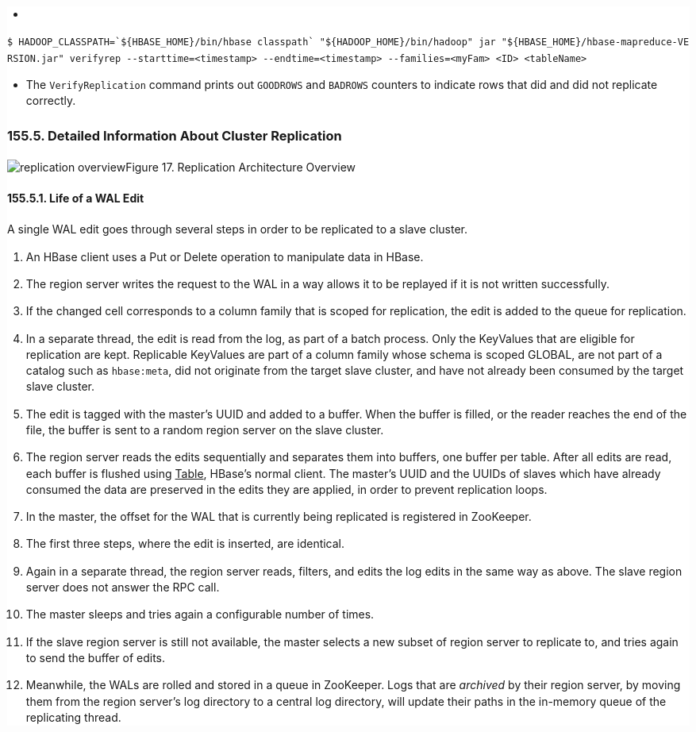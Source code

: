+

```
$ HADOOP_CLASSPATH=`${HBASE_HOME}/bin/hbase classpath` "${HADOOP_HOME}/bin/hadoop" jar "${HBASE_HOME}/hbase-mapreduce-VERSION.jar" verifyrep --starttime=<timestamp> --endtime=<timestamp> --families=<myFam> <ID> <tableName>
```

+ The `VerifyReplication` command prints out `GOODROWS` and `BADROWS` counters to indicate rows that did and did not replicate correctly.

### 155.5\. Detailed Information About Cluster Replication

![replication overview](../img/9e6993a72a94be87e9f2139eab7230ec.jpg)Figure 17\. Replication Architecture Overview

#### 155.5.1\. Life of a WAL Edit

A single WAL edit goes through several steps in order to be replicated to a slave cluster.

1.  An HBase client uses a Put or Delete operation to manipulate data in HBase.

2.  The region server writes the request to the WAL in a way allows it to be replayed if it is not written successfully.

3.  If the changed cell corresponds to a column family that is scoped for replication, the edit is added to the queue for replication.

4.  In a separate thread, the edit is read from the log, as part of a batch process. Only the KeyValues that are eligible for replication are kept. Replicable KeyValues are part of a column family whose schema is scoped GLOBAL, are not part of a catalog such as `hbase:meta`, did not originate from the target slave cluster, and have not already been consumed by the target slave cluster.

5.  The edit is tagged with the master’s UUID and added to a buffer. When the buffer is filled, or the reader reaches the end of the file, the buffer is sent to a random region server on the slave cluster.

6.  The region server reads the edits sequentially and separates them into buffers, one buffer per table. After all edits are read, each buffer is flushed using [Table](https://hbase.apache.org/apidocs/org/apache/hadoop/hbase/client/Table.html), HBase’s normal client. The master’s UUID and the UUIDs of slaves which have already consumed the data are preserved in the edits they are applied, in order to prevent replication loops.

7.  In the master, the offset for the WAL that is currently being replicated is registered in ZooKeeper.

8.  The first three steps, where the edit is inserted, are identical.

9.  Again in a separate thread, the region server reads, filters, and edits the log edits in the same way as above. The slave region server does not answer the RPC call.

10.  The master sleeps and tries again a configurable number of times.

11.  If the slave region server is still not available, the master selects a new subset of region server to replicate to, and tries again to send the buffer of edits.

12.  Meanwhile, the WALs are rolled and stored in a queue in ZooKeeper. Logs that are _archived_ by their region server, by moving them from the region server’s log directory to a central log directory, will update their paths in the in-memory queue of the replicating thread.
